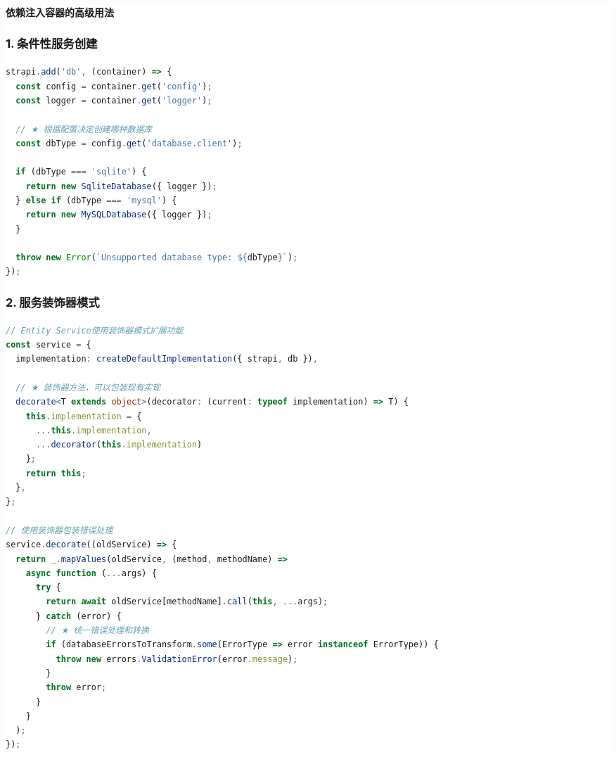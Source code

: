#### 依赖注入容器的高级用法

### 1. **条件性服务创建**
```typescript
strapi.add('db', (container) => {
  const config = container.get('config');
  const logger = container.get('logger');
  
  // ★ 根据配置决定创建哪种数据库
  const dbType = config.get('database.client');
  
  if (dbType === 'sqlite') {
    return new SqliteDatabase({ logger });
  } else if (dbType === 'mysql') {
    return new MySQLDatabase({ logger });
  }
  
  throw new Error(`Unsupported database type: ${dbType}`);
});
```

### 2. **服务装饰器模式**
```typescript
// Entity Service使用装饰器模式扩展功能
const service = {
  implementation: createDefaultImplementation({ strapi, db }),
  
  // ★ 装饰器方法，可以包装现有实现
  decorate<T extends object>(decorator: (current: typeof implementation) => T) {
    this.implementation = { 
      ...this.implementation, 
      ...decorator(this.implementation) 
    };
    return this;
  },
};

// 使用装饰器包装错误处理
service.decorate((oldService) => {
  return _.mapValues(oldService, (method, methodName) => 
    async function (...args) {
      try {
        return await oldService[methodName].call(this, ...args);
      } catch (error) {
        // ★ 统一错误处理和转换
        if (databaseErrorsToTransform.some(ErrorType => error instanceof ErrorType)) {
          throw new errors.ValidationError(error.message);
        }
        throw error;
      }
    }
  );
});
```
